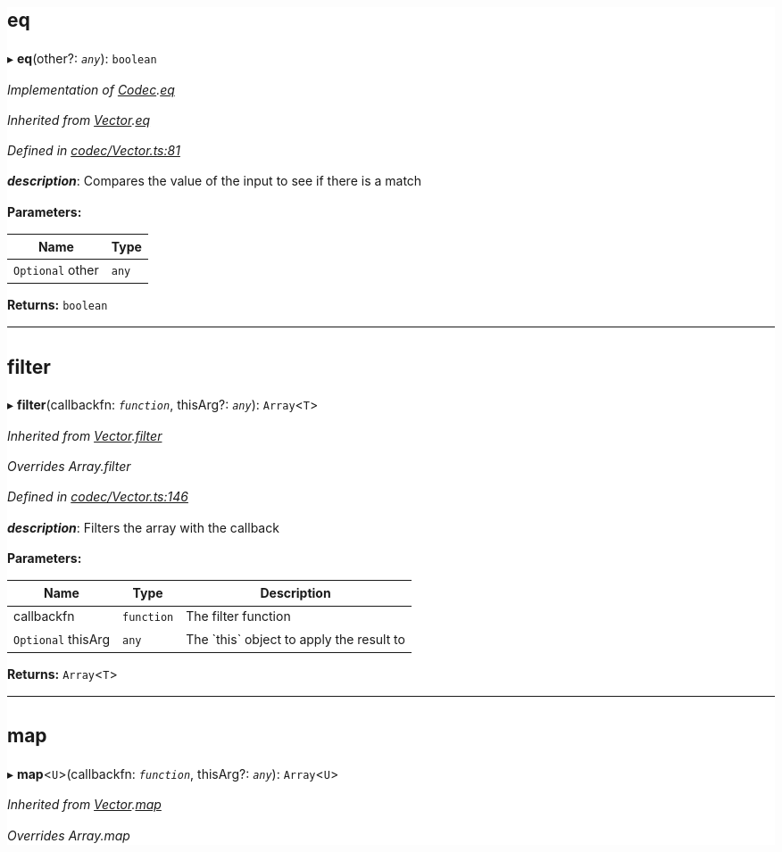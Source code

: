 ##  eq

▸ **eq**(other?: *`any`*): `boolean`

*Implementation of [Codec](../interfaces/_types_.codec.md).[eq](../interfaces/_types_.codec.md#eq)*

*Inherited from [Vector](_codec_vector_.vector.md).[eq](_codec_vector_.vector.md#eq)*

*Defined in [codec/Vector.ts:81](https://github.com/polkadot-js/api/blob/e798df9/packages/types/src/codec/Vector.ts#L81)*

*__description__*: Compares the value of the input to see if there is a match

**Parameters:**

| Name | Type |
| ------ | ------ |
| `Optional` other | `any` |

**Returns:** `boolean`

___
<a id="filter"></a>

##  filter

▸ **filter**(callbackfn: *`function`*, thisArg?: *`any`*): `Array`<`T`>

*Inherited from [Vector](_codec_vector_.vector.md).[filter](_codec_vector_.vector.md#filter)*

*Overrides Array.filter*

*Defined in [codec/Vector.ts:146](https://github.com/polkadot-js/api/blob/e798df9/packages/types/src/codec/Vector.ts#L146)*

*__description__*: Filters the array with the callback

**Parameters:**

| Name | Type | Description |
| ------ | ------ | ------ |
| callbackfn | `function` |  The filter function |
| `Optional` thisArg | `any` |  The \`this\` object to apply the result to |

**Returns:** `Array`<`T`>

___
<a id="map"></a>

##  map

▸ **map**<`U`>(callbackfn: *`function`*, thisArg?: *`any`*): `Array`<`U`>

*Inherited from [Vector](_codec_vector_.vector.md).[map](_codec_vector_.vector.md#map)*

*Overrides Array.map*
